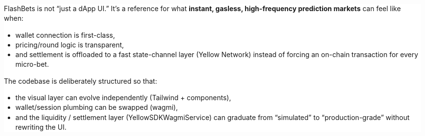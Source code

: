 FlashBets is not “just a dApp UI.” It’s a reference for what **instant, gasless, high-frequency prediction markets** can feel like when:

* wallet connection is first-class,
* pricing/round logic is transparent,
* and settlement is offloaded to a fast state-channel layer (Yellow Network) instead of forcing an on-chain transaction for every micro-bet.

The codebase is deliberately structured so that:

* the visual layer can evolve independently (Tailwind + components),
* wallet/session plumbing can be swapped (wagmi),
* and the liquidity / settlement layer (YellowSDKWagmiService) can graduate from “simulated” to “production-grade” without rewriting the UI.

